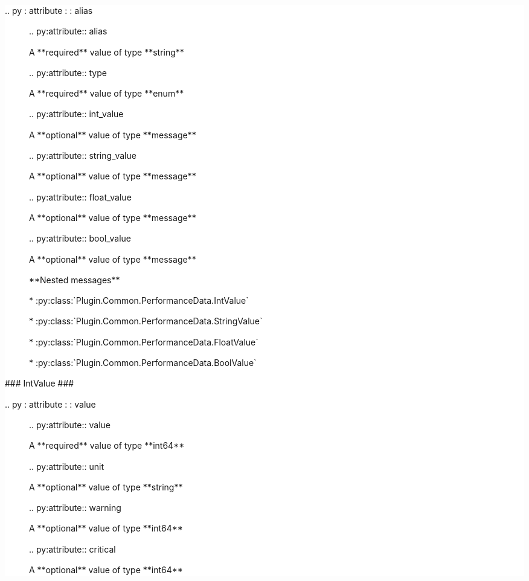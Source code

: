 <dl>
  <dt>    .. py : attribute :  : alias</dt>
  <dd>
    <p>.. py:attribute:: alias</p>
    <p></p>
    <p>A **required** value of type **string**</p>
    <p></p>
    <p></p>
    <p>.. py:attribute:: type</p>
    <p></p>
    <p>A **required** value of type **enum**</p>
    <p></p>
    <p></p>
    <p>.. py:attribute:: int_value</p>
    <p></p>
    <p>A **optional** value of type **message**</p>
    <p></p>
    <p></p>
    <p>.. py:attribute:: string_value</p>
    <p></p>
    <p>A **optional** value of type **message**</p>
    <p></p>
    <p></p>
    <p>.. py:attribute:: float_value</p>
    <p></p>
    <p>A **optional** value of type **message**</p>
    <p></p>
    <p></p>
    <p>.. py:attribute:: bool_value</p>
    <p></p>
    <p>A **optional** value of type **message**</p>
    <p></p>
    <p></p>
    <p>**Nested messages**</p>
    <p>* :py:class:`Plugin.Common.PerformanceData.IntValue`</p>
    <p>* :py:class:`Plugin.Common.PerformanceData.StringValue`</p>
    <p>* :py:class:`Plugin.Common.PerformanceData.FloatValue`</p>
    <p>* :py:class:`Plugin.Common.PerformanceData.BoolValue`</p>
  </dd>
</dl>
### IntValue ###

<dl>
  <dt>    .. py : attribute :  : value</dt>
  <dd>
    <p>.. py:attribute:: value</p>
    <p></p>
    <p>A **required** value of type **int64**</p>
    <p></p>
    <p></p>
    <p>.. py:attribute:: unit</p>
    <p></p>
    <p>A **optional** value of type **string**</p>
    <p></p>
    <p></p>
    <p>.. py:attribute:: warning</p>
    <p></p>
    <p>A **optional** value of type **int64**</p>
    <p></p>
    <p></p>
    <p>.. py:attribute:: critical</p>
    <p></p>
    <p>A **optional** value of type **int64**</p>